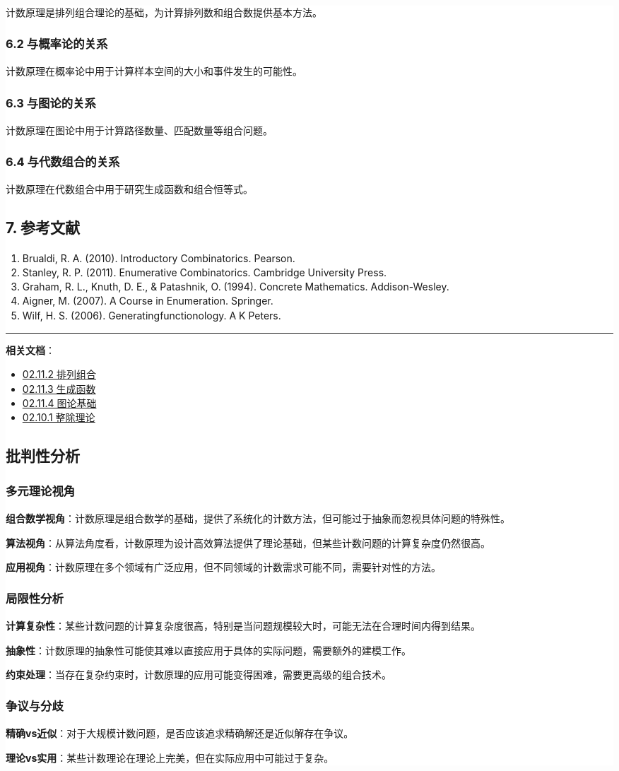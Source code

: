 计数原理是排列组合理论的基础，为计算排列数和组合数提供基本方法。

### 6.2 与概率论的关系

计数原理在概率论中用于计算样本空间的大小和事件发生的可能性。

### 6.3 与图论的关系

计数原理在图论中用于计算路径数量、匹配数量等组合问题。

### 6.4 与代数组合的关系

计数原理在代数组合中用于研究生成函数和组合恒等式。

## 7. 参考文献

1. Brualdi, R. A. (2010). Introductory Combinatorics. Pearson.
2. Stanley, R. P. (2011). Enumerative Combinatorics. Cambridge University Press.
3. Graham, R. L., Knuth, D. E., & Patashnik, O. (1994). Concrete Mathematics. Addison-Wesley.
4. Aigner, M. (2007). A Course in Enumeration. Springer.
5. Wilf, H. S. (2006). Generatingfunctionology. A K Peters.

---

**相关文档**：

- [02.11.2 排列组合](../02.11.2_排列组合.md)
- [02.11.3 生成函数](../02.11.3_生成函数.md)
- [02.11.4 图论基础](../02.11.4_图论基础.md)
- [02.10.1 整除理论](../02.10.1_整除理论.md)

## 批判性分析

### 多元理论视角

**组合数学视角**：计数原理是组合数学的基础，提供了系统化的计数方法，但可能过于抽象而忽视具体问题的特殊性。

**算法视角**：从算法角度看，计数原理为设计高效算法提供了理论基础，但某些计数问题的计算复杂度仍然很高。

**应用视角**：计数原理在多个领域有广泛应用，但不同领域的计数需求可能不同，需要针对性的方法。

### 局限性分析

**计算复杂性**：某些计数问题的计算复杂度很高，特别是当问题规模较大时，可能无法在合理时间内得到结果。

**抽象性**：计数原理的抽象性可能使其难以直接应用于具体的实际问题，需要额外的建模工作。

**约束处理**：当存在复杂约束时，计数原理的应用可能变得困难，需要更高级的组合技术。

### 争议与分歧

**精确vs近似**：对于大规模计数问题，是否应该追求精确解还是近似解存在争议。

**理论vs实用**：某些计数理论在理论上完美，但在实际应用中可能过于复杂。
